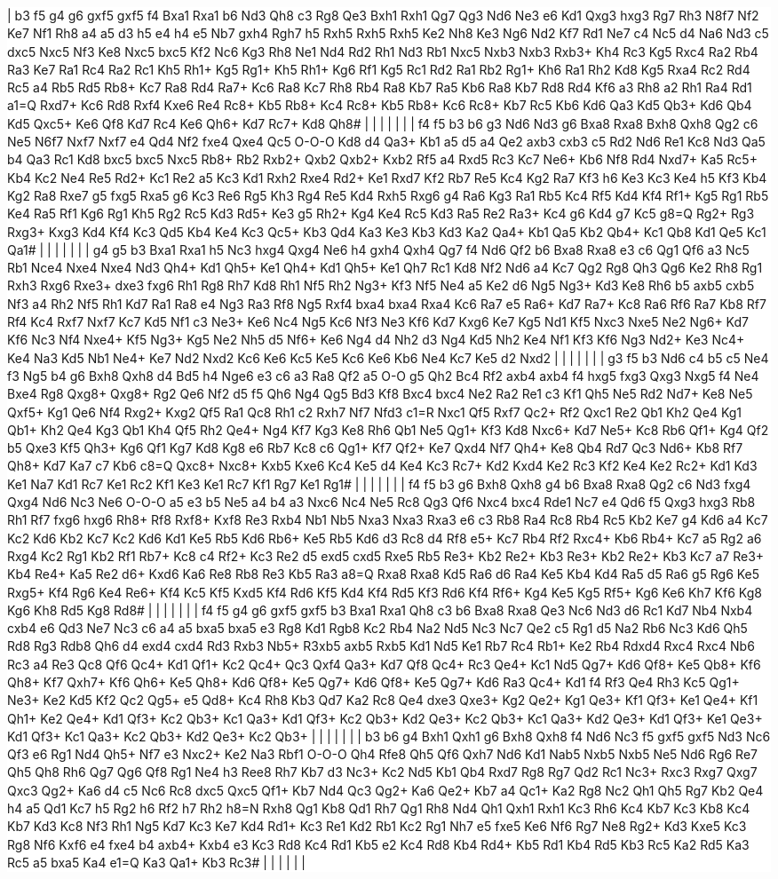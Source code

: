 | b3 f5 g4 g6 gxf5 gxf5 f4 Bxa1 Rxa1 b6 Nd3 Qh8 c3 Rg8 Qe3 Bxh1 Rxh1 Qg7 Qg3 Nd6 Ne3 e6 Kd1 Qxg3 hxg3 Rg7 Rh3 N8f7 Nf2 Ke7 Nf1 Rh8 a4 a5 d3 h5 e4 h4 e5 Nb7 gxh4 Rgh7 h5 Rxh5 Rxh5 Rxh5 Ke2 Nh8 Ke3 Ng6 Nd2 Kf7 Rd1 Ne7 c4 Nc5 d4 Na6 Nd3 c5 dxc5 Nxc5 Nf3 Ke8 Nxc5 bxc5 Kf2 Nc6 Kg3 Rh8 Ne1 Nd4 Rd2 Rh1 Nd3 Rb1 Nxc5 Nxb3 Nxb3 Rxb3+ Kh4 Rc3 Kg5 Rxc4 Ra2 Rb4 Ra3 Ke7 Ra1 Rc4 Ra2 Rc1 Kh5 Rh1+ Kg5 Rg1+ Kh5 Rh1+ Kg6 Rf1 Kg5 Rc1 Rd2 Ra1 Rb2 Rg1+ Kh6 Ra1 Rh2 Kd8 Kg5 Rxa4 Rc2 Rd4 Rc5 a4 Rb5 Rd5 Rb8+ Kc7 Ra8 Rd4 Ra7+ Kc6 Ra8 Kc7 Rh8 Rb4 Ra8 Kb7 Ra5 Kb6 Ra8 Kb7 Rd8 Rd4 Kf6 a3 Rh8 a2 Rh1 Ra4 Rd1 a1=Q Rxd7+ Kc6 Rd8 Rxf4 Kxe6 Re4 Rc8+ Kb5 Rb8+ Kc4 Rc8+ Kb5 Rb8+ Kc6 Rc8+ Kb7 Rc5 Kb6 Kd6 Qa3 Kd5 Qb3+ Kd6 Qb4 Kd5 Qxc5+ Ke6 Qf8 Kd7 Rc4 Ke6 Qh6+ Kd7 Rc7+ Kd8 Qh8# |  |  |  |  |  |
| f4 f5 b3 b6 g3 Nd6 Nd3 g6 Bxa8 Rxa8 Bxh8 Qxh8 Qg2 c6 Ne5 N6f7 Nxf7 Nxf7 e4 Qd4 Nf2 fxe4 Qxe4 Qc5 O-O-O Kd8 d4 Qa3+ Kb1 a5 d5 a4 Qe2 axb3 cxb3 c5 Rd2 Nd6 Re1 Kc8 Nd3 Qa5 b4 Qa3 Rc1 Kd8 bxc5 bxc5 Nxc5 Rb8+ Rb2 Rxb2+ Qxb2 Qxb2+ Kxb2 Rf5 a4 Rxd5 Rc3 Kc7 Ne6+ Kb6 Nf8 Rd4 Nxd7+ Ka5 Rc5+ Kb4 Kc2 Ne4 Re5 Rd2+ Kc1 Re2 a5 Kc3 Kd1 Rxh2 Rxe4 Rd2+ Ke1 Rxd7 Kf2 Rb7 Re5 Kc4 Kg2 Ra7 Kf3 h6 Ke3 Kc3 Ke4 h5 Kf3 Kb4 Kg2 Ra8 Rxe7 g5 fxg5 Rxa5 g6 Kc3 Re6 Rg5 Kh3 Rg4 Re5 Kd4 Rxh5 Rxg6 g4 Ra6 Kg3 Ra1 Rb5 Kc4 Rf5 Kd4 Kf4 Rf1+ Kg5 Rg1 Rb5 Ke4 Ra5 Rf1 Kg6 Rg1 Kh5 Rg2 Rc5 Kd3 Rd5+ Ke3 g5 Rh2+ Kg4 Ke4 Rc5 Kd3 Ra5 Re2 Ra3+ Kc4 g6 Kd4 g7 Kc5 g8=Q Rg2+ Rg3 Rxg3+ Kxg3 Kd4 Kf4 Kc3 Qd5 Kb4 Ke4 Kc3 Qc5+ Kb3 Qd4 Ka3 Ke3 Kb3 Kd3 Ka2 Qa4+ Kb1 Qa5 Kb2 Qb4+ Kc1 Qb8 Kd1 Qe5 Kc1 Qa1# |  |  |  |  |  |
| g4 g5 b3 Bxa1 Rxa1 h5 Nc3 hxg4 Qxg4 Ne6 h4 gxh4 Qxh4 Qg7 f4 Nd6 Qf2 b6 Bxa8 Rxa8 e3 c6 Qg1 Qf6 a3 Nc5 Rb1 Nce4 Nxe4 Nxe4 Nd3 Qh4+ Kd1 Qh5+ Ke1 Qh4+ Kd1 Qh5+ Ke1 Qh7 Rc1 Kd8 Nf2 Nd6 a4 Kc7 Qg2 Rg8 Qh3 Qg6 Ke2 Rh8 Rg1 Rxh3 Rxg6 Rxe3+ dxe3 fxg6 Rh1 Rg8 Rh7 Kd8 Rh1 Nf5 Rh2 Ng3+ Kf3 Nf5 Ne4 a5 Ke2 d6 Ng5 Ng3+ Kd3 Ke8 Rh6 b5 axb5 cxb5 Nf3 a4 Rh2 Nf5 Rh1 Kd7 Ra1 Ra8 e4 Ng3 Ra3 Rf8 Ng5 Rxf4 bxa4 bxa4 Rxa4 Kc6 Ra7 e5 Ra6+ Kd7 Ra7+ Kc8 Ra6 Rf6 Ra7 Kb8 Rf7 Rf4 Kc4 Rxf7 Nxf7 Kc7 Kd5 Nf1 c3 Ne3+ Ke6 Nc4 Ng5 Kc6 Nf3 Ne3 Kf6 Kd7 Kxg6 Ke7 Kg5 Nd1 Kf5 Nxc3 Nxe5 Ne2 Ng6+ Kd7 Kf6 Nc3 Nf4 Nxe4+ Kf5 Ng3+ Kg5 Ne2 Nh5 d5 Nf6+ Ke6 Ng4 d4 Nh2 d3 Ng4 Kd5 Nh2 Ke4 Nf1 Kf3 Kf6 Ng3 Nd2+ Ke3 Nc4+ Ke4 Na3 Kd5 Nb1 Ne4+ Ke7 Nd2 Nxd2 Kc6 Ke6 Kc5 Ke5 Kc6 Ke6 Kb6 Ne4 Kc7 Ke5 d2 Nxd2 |  |  |  |  |  |
| g3 f5 b3 Nd6 c4 b5 c5 Ne4 f3 Ng5 b4 g6 Bxh8 Qxh8 d4 Bd5 h4 Nge6 e3 c6 a3 Ra8 Qf2 a5 O-O g5 Qh2 Bc4 Rf2 axb4 axb4 f4 hxg5 fxg3 Qxg3 Nxg5 f4 Ne4 Bxe4 Rg8 Qxg8+ Qxg8+ Rg2 Qe6 Nf2 d5 f5 Qh6 Ng4 Qg5 Bd3 Kf8 Bxc4 bxc4 Ne2 Ra2 Re1 c3 Kf1 Qh5 Ne5 Rd2 Nd7+ Ke8 Ne5 Qxf5+ Kg1 Qe6 Nf4 Rxg2+ Kxg2 Qf5 Ra1 Qc8 Rh1 c2 Rxh7 Nf7 Nfd3 c1=R Nxc1 Qf5 Rxf7 Qc2+ Rf2 Qxc1 Re2 Qb1 Kh2 Qe4 Kg1 Qb1+ Kh2 Qe4 Kg3 Qb1 Kh4 Qf5 Rh2 Qe4+ Ng4 Kf7 Kg3 Ke8 Rh6 Qb1 Ne5 Qg1+ Kf3 Kd8 Nxc6+ Kd7 Ne5+ Kc8 Rb6 Qf1+ Kg4 Qf2 b5 Qxe3 Kf5 Qh3+ Kg6 Qf1 Kg7 Kd8 Kg8 e6 Rb7 Kc8 c6 Qg1+ Kf7 Qf2+ Ke7 Qxd4 Nf7 Qh4+ Ke8 Qb4 Rd7 Qc3 Nd6+ Kb8 Rf7 Qh8+ Kd7 Ka7 c7 Kb6 c8=Q Qxc8+ Nxc8+ Kxb5 Kxe6 Kc4 Ke5 d4 Ke4 Kc3 Rc7+ Kd2 Kxd4 Ke2 Rc3 Kf2 Ke4 Ke2 Rc2+ Kd1 Kd3 Ke1 Na7 Kd1 Rc7 Ke1 Rc2 Kf1 Ke3 Ke1 Rc7 Kf1 Rg7 Ke1 Rg1# |  |  |  |  |  |
| f4 f5 b3 g6 Bxh8 Qxh8 g4 b6 Bxa8 Rxa8 Qg2 c6 Nd3 fxg4 Qxg4 Nd6 Nc3 Ne6 O-O-O a5 e3 b5 Ne5 a4 b4 a3 Nxc6 Nc4 Ne5 Rc8 Qg3 Qf6 Nxc4 bxc4 Rde1 Nc7 e4 Qd6 f5 Qxg3 hxg3 Rb8 Rh1 Rf7 fxg6 hxg6 Rh8+ Rf8 Rxf8+ Kxf8 Re3 Rxb4 Nb1 Nb5 Nxa3 Nxa3 Rxa3 e6 c3 Rb8 Ra4 Rc8 Rb4 Rc5 Kb2 Ke7 g4 Kd6 a4 Kc7 Kc2 Kd6 Kb2 Kc7 Kc2 Kd6 Kd1 Ke5 Rb5 Kd6 Rb6+ Ke5 Rb5 Kd6 d3 Rc8 d4 Rf8 e5+ Kc7 Rb4 Rf2 Rxc4+ Kb6 Rb4+ Kc7 a5 Rg2 a6 Rxg4 Kc2 Rg1 Kb2 Rf1 Rb7+ Kc8 c4 Rf2+ Kc3 Re2 d5 exd5 cxd5 Rxe5 Rb5 Re3+ Kb2 Re2+ Kb3 Re3+ Kb2 Re2+ Kb3 Kc7 a7 Re3+ Kb4 Re4+ Ka5 Re2 d6+ Kxd6 Ka6 Re8 Rb8 Re3 Kb5 Ra3 a8=Q Rxa8 Rxa8 Kd5 Ra6 d6 Ra4 Ke5 Kb4 Kd4 Ra5 d5 Ra6 g5 Rg6 Ke5 Rxg5+ Kf4 Rg6 Ke4 Re6+ Kf4 Kc5 Kf5 Kxd5 Kf4 Rd6 Kf5 Kd4 Kf4 Rd5 Kf3 Rd6 Kf4 Rf6+ Kg4 Ke5 Kg5 Rf5+ Kg6 Ke6 Kh7 Kf6 Kg8 Kg6 Kh8 Rd5 Kg8 Rd8# |  |  |  |  |  |
| f4 f5 g4 g6 gxf5 gxf5 b3 Bxa1 Rxa1 Qh8 c3 b6 Bxa8 Rxa8 Qe3 Nc6 Nd3 d6 Rc1 Kd7 Nb4 Nxb4 cxb4 e6 Qd3 Ne7 Nc3 c6 a4 a5 bxa5 bxa5 e3 Rg8 Kd1 Rgb8 Kc2 Rb4 Na2 Nd5 Nc3 Nc7 Qe2 c5 Rg1 d5 Na2 Rb6 Nc3 Kd6 Qh5 Rd8 Rg3 Rdb8 Qh6 d4 exd4 cxd4 Rd3 Rxb3 Nb5+ R3xb5 axb5 Rxb5 Kd1 Nd5 Ke1 Rb7 Rc4 Rb1+ Ke2 Rb4 Rdxd4 Rxc4 Rxc4 Nb6 Rc3 a4 Re3 Qc8 Qf6 Qc4+ Kd1 Qf1+ Kc2 Qc4+ Qc3 Qxf4 Qa3+ Kd7 Qf8 Qc4+ Rc3 Qe4+ Kc1 Nd5 Qg7+ Kd6 Qf8+ Ke5 Qb8+ Kf6 Qh8+ Kf7 Qxh7+ Kf6 Qh6+ Ke5 Qh8+ Kd6 Qf8+ Ke5 Qg7+ Kd6 Qf8+ Ke5 Qg7+ Kd6 Ra3 Qc4+ Kd1 f4 Rf3 Qe4 Rh3 Kc5 Qg1+ Ne3+ Ke2 Kd5 Kf2 Qc2 Qg5+ e5 Qd8+ Kc4 Rh8 Kb3 Qd7 Ka2 Rc8 Qe4 dxe3 Qxe3+ Kg2 Qe2+ Kg1 Qe3+ Kf1 Qf3+ Ke1 Qe4+ Kf1 Qh1+ Ke2 Qe4+ Kd1 Qf3+ Kc2 Qb3+ Kc1 Qa3+ Kd1 Qf3+ Kc2 Qb3+ Kd2 Qe3+ Kc2 Qb3+ Kc1 Qa3+ Kd2 Qe3+ Kd1 Qf3+ Ke1 Qe3+ Kd1 Qf3+ Kc1 Qa3+ Kc2 Qb3+ Kd2 Qe3+ Kc2 Qb3+ |  |  |  |  |  |
| b3 b6 g4 Bxh1 Qxh1 g6 Bxh8 Qxh8 f4 Nd6 Nc3 f5 gxf5 gxf5 Nd3 Nc6 Qf3 e6 Rg1 Nd4 Qh5+ Nf7 e3 Nxc2+ Ke2 Na3 Rbf1 O-O-O Qh4 Rfe8 Qh5 Qf6 Qxh7 Nd6 Kd1 Nab5 Nxb5 Nxb5 Ne5 Nd6 Rg6 Re7 Qh5 Qh8 Rh6 Qg7 Qg6 Qf8 Rg1 Ne4 h3 Ree8 Rh7 Kb7 d3 Nc3+ Kc2 Nd5 Kb1 Qb4 Rxd7 Rg8 Rg7 Qd2 Rc1 Nc3+ Rxc3 Rxg7 Qxg7 Qxc3 Qg2+ Ka6 d4 c5 Nc6 Rc8 dxc5 Qxc5 Qf1+ Kb7 Nd4 Qc3 Qg2+ Ka6 Qe2+ Kb7 a4 Qc1+ Ka2 Rg8 Nc2 Qh1 Qh5 Rg7 Kb2 Qe4 h4 a5 Qd1 Kc7 h5 Rg2 h6 Rf2 h7 Rh2 h8=N Rxh8 Qg1 Kb8 Qd1 Rh7 Qg1 Rh8 Nd4 Qh1 Qxh1 Rxh1 Kc3 Rh6 Kc4 Kb7 Kc3 Kb8 Kc4 Kb7 Kd3 Kc8 Nf3 Rh1 Ng5 Kd7 Kc3 Ke7 Kd4 Rd1+ Kc3 Re1 Kd2 Rb1 Kc2 Rg1 Nh7 e5 fxe5 Ke6 Nf6 Rg7 Ne8 Rg2+ Kd3 Kxe5 Kc3 Rg8 Nf6 Kxf6 e4 fxe4 b4 axb4+ Kxb4 e3 Kc3 Rd8 Kc4 Rd1 Kb5 e2 Kc4 Rd8 Kb4 Rd4+ Kb5 Rd1 Kb4 Rd5 Kb3 Rc5 Ka2 Rd5 Ka3 Rc5 a5 bxa5 Ka4 e1=Q Ka3 Qa1+ Kb3 Rc3# |  |  |  |  |  |